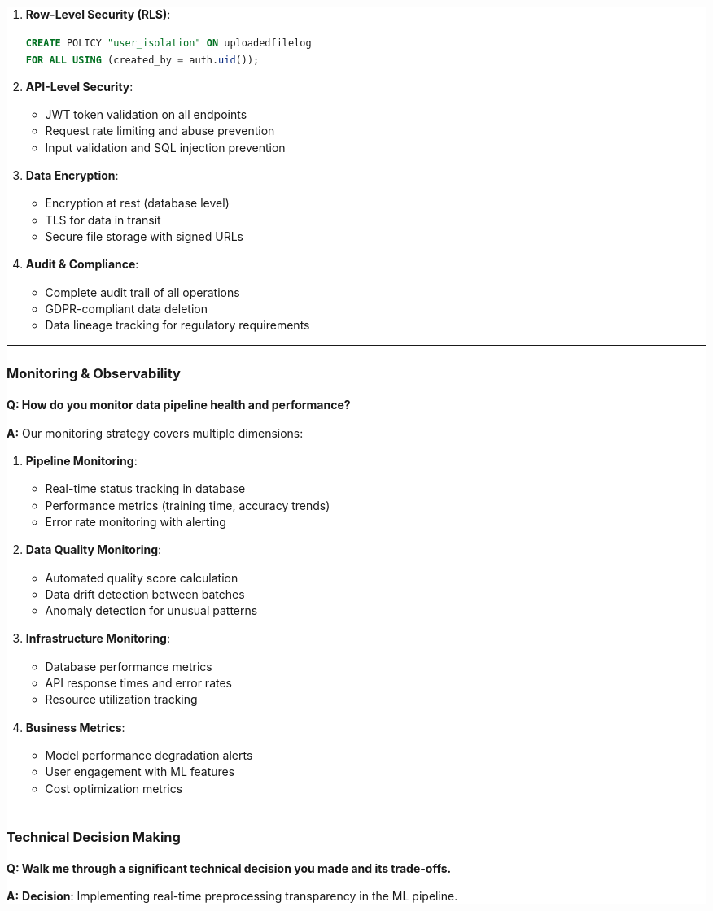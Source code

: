 1. **Row-Level Security (RLS)**:
   ```sql
   CREATE POLICY "user_isolation" ON uploadedfilelog
   FOR ALL USING (created_by = auth.uid());
   ```

2. **API-Level Security**:
   - JWT token validation on all endpoints
   - Request rate limiting and abuse prevention
   - Input validation and SQL injection prevention

3. **Data Encryption**:
   - Encryption at rest (database level)
   - TLS for data in transit
   - Secure file storage with signed URLs

4. **Audit & Compliance**:
   - Complete audit trail of all operations
   - GDPR-compliant data deletion
   - Data lineage tracking for regulatory requirements

---

### **Monitoring & Observability**

**Q: How do you monitor data pipeline health and performance?**

**A:** Our monitoring strategy covers multiple dimensions:

1. **Pipeline Monitoring**:
   - Real-time status tracking in database
   - Performance metrics (training time, accuracy trends)
   - Error rate monitoring with alerting

2. **Data Quality Monitoring**:
   - Automated quality score calculation
   - Data drift detection between batches
   - Anomaly detection for unusual patterns

3. **Infrastructure Monitoring**:
   - Database performance metrics
   - API response times and error rates
   - Resource utilization tracking

4. **Business Metrics**:
   - Model performance degradation alerts
   - User engagement with ML features
   - Cost optimization metrics

---

### **Technical Decision Making**

**Q: Walk me through a significant technical decision you made and its trade-offs.**

**A:** **Decision**: Implementing real-time preprocessing transparency in the ML pipeline.
